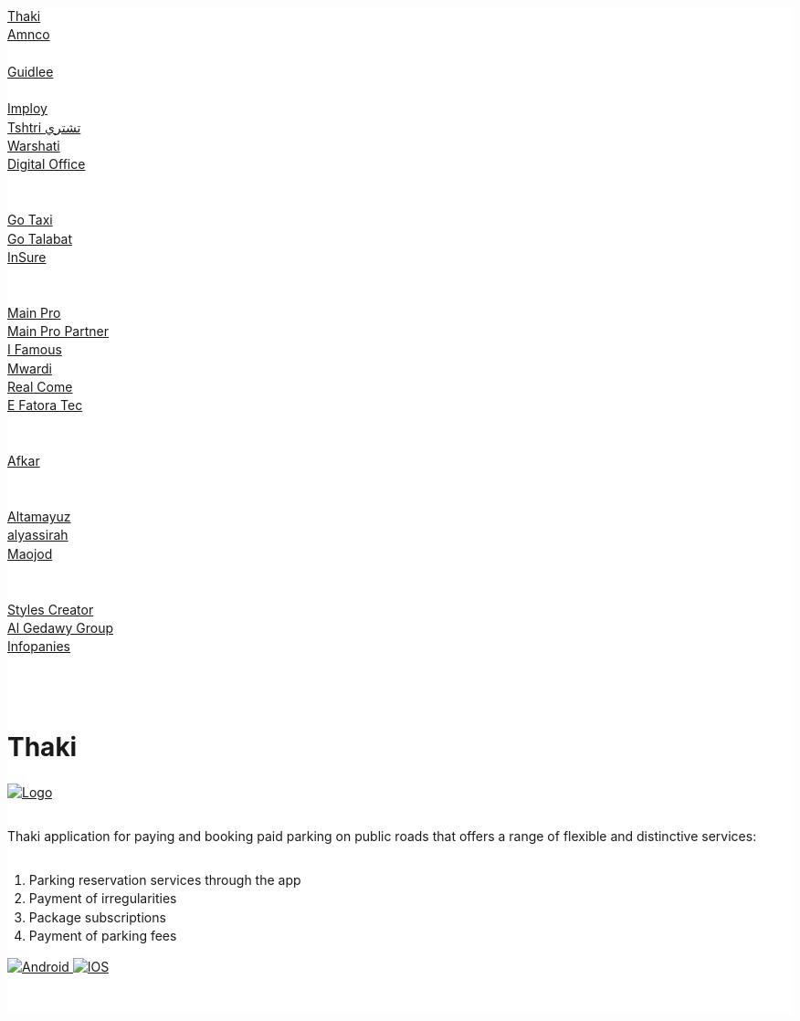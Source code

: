 <div><a href="#thaki" >Thaki</a> </div>
<div><a href="#amnco" >Amnco</a> </div>
<br>
<div><a href="#guidlle" >Guidlee</a> </div>
<br>
<div><a href="#imploy" >Imploy</a> </div>
<div><a href="#tshtri" >Tshtri تشتري</a> </div>
<div><a href="#warshati" >Warshati</a> </div>
<div><a href="#digitalOffice" >Digital Office</a> </div>
<br></br>
<div><a href="#go_taxi" >Go Taxi</a> </div>
<div><a href="#go_talabat" >Go Talabat</a> </div>
<div><a href="#insure" >InSure</a> </div>
<br></br>
<div><a href="#main_pro" >Main Pro</a> </div>
<div><a href="#main_pro_partner" >Main Pro Partner</a> </div>
<div><a href="#i_famous" >I Famous</a> </div>
<div><a href="#mwardi" >Mwardi</a> </div>
<div><a href="#real_come" >Real Come</a> </div>
<div><a href="#e_fatora" >E Fatora Tec</a> </div>
<br></br>
<div><a href="#afkar" >Afkar</a> </div>
<br></br>
<div><a href="#tamayouz" >Altamayuz</a> </div>
<div><a href="#alyassirah" >alyassirah</a> </div>
<div><a href="#maojod" >Maojod</a> </div>
<br></br>
<div><a href="#styles" >Styles Creator</a> </div>
<div><a href="#gedawy" >Al Gedawy Group</a> </div>
<div><a href="#infopanies" >Infopanies</a> </div>
<br></br>

 <p id="thaki"></p>
 
# Thaki

<a href="https://ibb.co/dGQqxrc"><img src="https://i.ibb.co/J5z4gKd/Logo.png" alt="Logo" border="0"></a><p style="display: inline-block">
Thaki application for paying and booking paid parking on public roads that offers a range of flexible and distinctive services:
1. Parking reservation services through the app
2. Payment of irregularities
3. Package subscriptions
4. Payment of parking fees
</p>
<div id="badges">
 <a href= "https://play.google.com/store/apps/details?id=com.scscsa.thaki&hl=en&gl=US">
   <img src="https://img.shields.io/badge/android-grey?style=for-the-badge&logo=android&logoColor=white" alt="Android"/>
 </a>
 <a href= "https://apps.apple.com/sa/app/thaki/id1576005384">
   <img src="https://img.shields.io/badge/iphone-blue?style=for-the-badge&logo=apple&logoColor=white" alt="IOS"/>
 </a>
</div>
<br></br>
